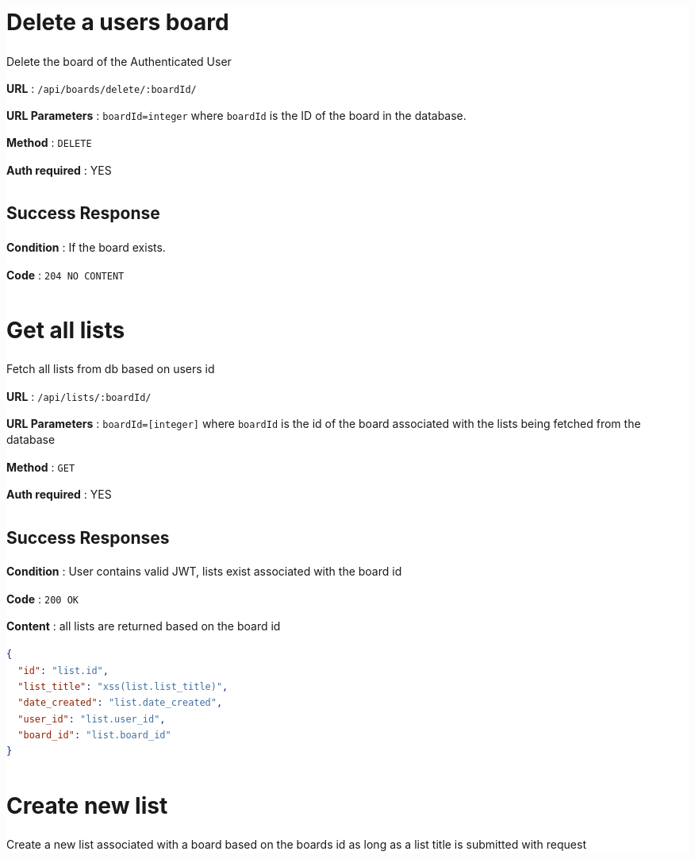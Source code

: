 # Delete a users board

Delete the board of the Authenticated User

**URL** : `/api/boards/delete/:boardId/`

**URL Parameters** : `boardId=integer` where `boardId` is the ID of the board in the
database.

**Method** : `DELETE`

**Auth required** : YES

## Success Response

**Condition** : If the board exists.

**Code** : `204 NO CONTENT`

# Get all lists

Fetch all lists from db based on users id

**URL** : `/api/lists/:boardId/`

**URL Parameters** : `boardId=[integer]` where `boardId` is the id of the board associated with the lists being fetched from the database

**Method** : `GET`

**Auth required** : YES

## Success Responses

**Condition** : User contains valid JWT, lists exist associated with the board id

**Code** : `200 OK`

**Content** : all lists are returned based on the board id

```json
{
  "id": "list.id",
  "list_title": "xss(list.list_title)",
  "date_created": "list.date_created",
  "user_id": "list.user_id",
  "board_id": "list.board_id"
}
```

# Create new list

Create a new list associated with a board based on the boards id as long as a list title is submitted with request
